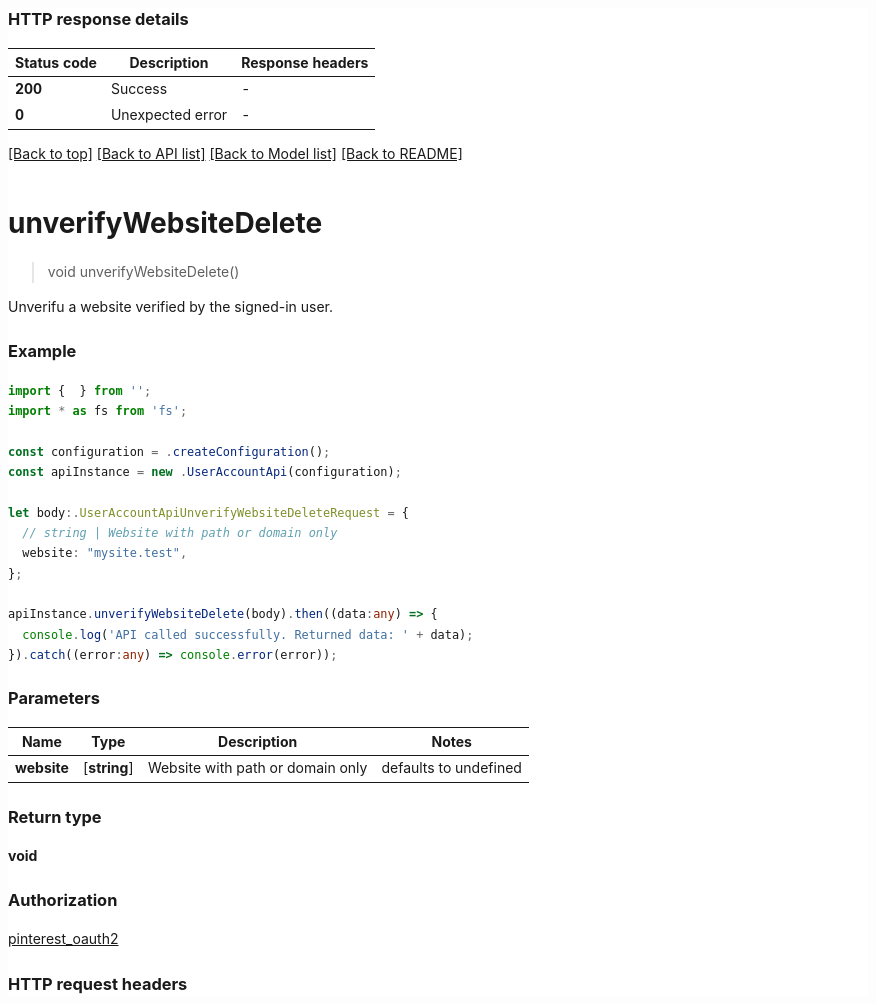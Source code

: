 
### HTTP response details
| Status code | Description | Response headers |
|-------------|-------------|------------------|
**200** | Success |  -  |
**0** | Unexpected error |  -  |

[[Back to top]](#) [[Back to API list]](README.md#documentation-for-api-endpoints) [[Back to Model list]](README.md#documentation-for-models) [[Back to README]](README.md)

# **unverifyWebsiteDelete**
> void unverifyWebsiteDelete()

Unverifu a website verified by the signed-in user.

### Example


```typescript
import {  } from '';
import * as fs from 'fs';

const configuration = .createConfiguration();
const apiInstance = new .UserAccountApi(configuration);

let body:.UserAccountApiUnverifyWebsiteDeleteRequest = {
  // string | Website with path or domain only
  website: "mysite.test",
};

apiInstance.unverifyWebsiteDelete(body).then((data:any) => {
  console.log('API called successfully. Returned data: ' + data);
}).catch((error:any) => console.error(error));
```


### Parameters

Name | Type | Description  | Notes
------------- | ------------- | ------------- | -------------
 **website** | [**string**] | Website with path or domain only | defaults to undefined


### Return type

**void**

### Authorization

[pinterest_oauth2](README.md#pinterest_oauth2)

### HTTP request headers
